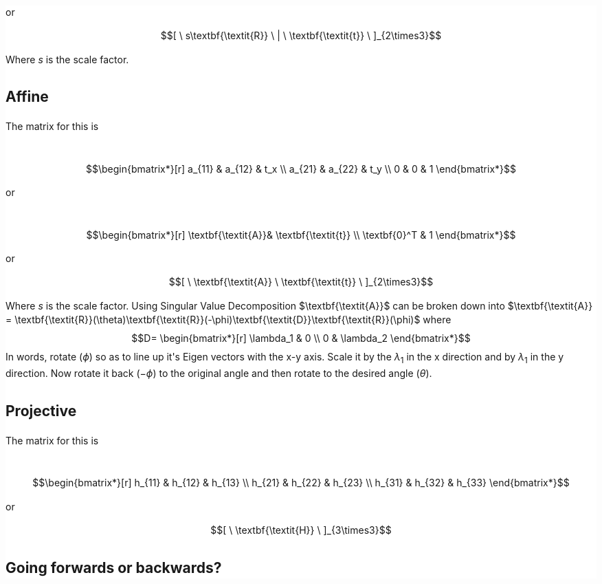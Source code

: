 or

$$[ \ s\textbf{\textit{R}} \ | \ \textbf{\textit{t}} \ ]_{2\times3}$$

Where $s$ is the scale factor.

## Affine

The matrix for this is

   $$\begin{bmatrix*}[r]
               a_{11}     & a_{12}  & t_x \\
                a_{21}       & a_{22}  & t_y  \\
                0        & 0   & 1  
            \end{bmatrix*}$$

or

   $$\begin{bmatrix*}[r]
                \textbf{\textit{A}}& \textbf{\textit{t}} \\
                \textbf{0}^T       & 1
            \end{bmatrix*}$$

or

$$[ \ \textbf{\textit{A}} \ \textbf{\textit{t}} \ ]_{2\times3}$$

Where $s$ is the scale factor. Using Singular Value Decomposition
$\textbf{\textit{A}}$ can be broken down into
$\textbf{\textit{A}} = \textbf{\textit{R}}(\theta)\textbf{\textit{R}}(-\phi)\textbf{\textit{D}}\textbf{\textit{R}}(\phi)$
where $$D= \begin{bmatrix*}[r]
               \lambda_1    & 0  \\
                0       & \lambda_2
            \end{bmatrix*}$$ In words, rotate ($\phi$) so as to line up
it's Eigen vectors with the x-y axis. Scale it by the $\lambda_1$ in the
x direction and by $\lambda_1$ in the y direction. Now rotate it back
($-\phi$) to the original angle and then rotate to the desired angle
($\theta$).

## Projective

The matrix for this is

   $$\begin{bmatrix*}[r]
               h_{11}     & h_{12}  & h_{13} \\
               h_{21}     & h_{22}  & h_{23}  \\
               h_{31}     & h_{32}  & h_{33}      
            \end{bmatrix*}$$

or

$$[ \ \textbf{\textit{H}}  \ ]_{3\times3}$$

## Going forwards or backwards?
